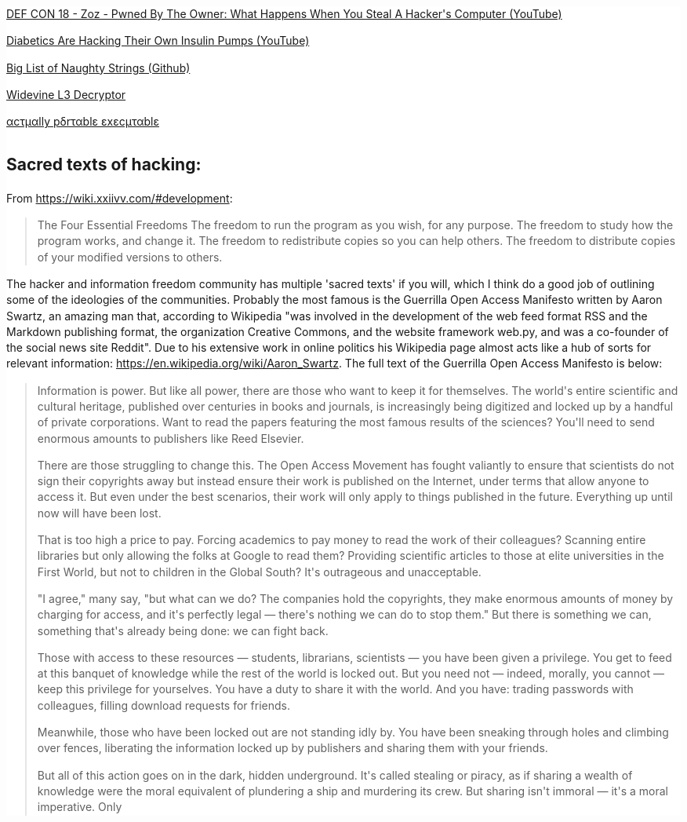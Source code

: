 [DEF CON 18 - Zoz - Pwned By The Owner: What Happens When You Steal A Hacker's Computer (YouTube)](https://www.youtube.com/watch?v=Jwpg-AwJ0Jc)

[Diabetics Are Hacking Their Own Insulin Pumps (YouTube)](https://www.youtube.com/watch?v=bouYRMItWnI)

[Big List of Naughty Strings (Github)](https://github.com/minimaxir/big-list-of-naughty-strings)

[Widevine L3 Decryptor](https://github.com/tomer8007/widevine-l3-decryptor)

[αcτµαlly pδrταblε εxεcµταblε](https://justine.storage.googleapis.com/ape.html)

## Sacred texts of hacking:

From https://wiki.xxiivv.com/#development:

> The Four Essential Freedoms
> The freedom to run the program as you wish, for any purpose.
> The freedom to study how the program works, and change it.
> The freedom to redistribute copies so you can help others.
> The freedom to distribute copies of your modified versions to others.

The hacker and information freedom community has multiple 'sacred texts' if you will, which I think do a good job of outlining some of the ideologies of the communities. Probably the most famous is the Guerrilla Open Access Manifesto written by Aaron Swartz, an amazing man that, according to Wikipedia "was involved in the development of the web feed format RSS and the Markdown publishing format, the organization Creative Commons, and the website framework web.py, and was a co-founder of the social news site Reddit". Due to his extensive work in online politics his Wikipedia page almost acts like a hub of sorts for relevant information: https://en.wikipedia.org/wiki/Aaron_Swartz. The full text of the Guerrilla Open Access Manifesto is below:

> Information is power. But like all power, there are those who want to keep it for
> themselves. The world's entire scientific and cultural heritage, published over centuries
> in books and journals, is increasingly being digitized and locked up by a handful of
> private corporations. Want to read the papers featuring the most famous results of the
> sciences? You'll need to send enormous amounts to publishers like Reed Elsevier.
>
> There are those struggling to change this. The Open Access Movement has fought
> valiantly to ensure that scientists do not sign their copyrights away but instead ensure
> their work is published on the Internet, under terms that allow anyone to access it. But
> even under the best scenarios, their work will only apply to things published in the future.
> Everything up until now will have been lost.
>
> That is too high a price to pay. Forcing academics to pay money to read the work of their
> colleagues? Scanning entire libraries but only allowing the folks at Google to read them?
> Providing scientific articles to those at elite universities in the First World, but not to
> children in the Global South? It's outrageous and unacceptable.
>
> "I agree," many say, "but what can we do? The companies hold the copyrights, they
> make enormous amounts of money by charging for access, and it's perfectly legal —
> there's nothing we can do to stop them." But there is something we can, something that's
> already being done: we can fight back.
>
> Those with access to these resources — students, librarians, scientists — you have been
> given a privilege. You get to feed at this banquet of knowledge while the rest of the world
> is locked out. But you need not — indeed, morally, you cannot — keep this privilege for
> yourselves. You have a duty to share it with the world. And you have: trading passwords
> with colleagues, filling download requests for friends.
>
> Meanwhile, those who have been locked out are not standing idly by. You have been
> sneaking through holes and climbing over fences, liberating the information locked up by
> publishers and sharing them with your friends.
>
> But all of this action goes on in the dark, hidden underground. It's called stealing or
> piracy, as if sharing a wealth of knowledge were the moral equivalent of plundering a
> ship and murdering its crew. But sharing isn't immoral — it's a moral imperative. Only